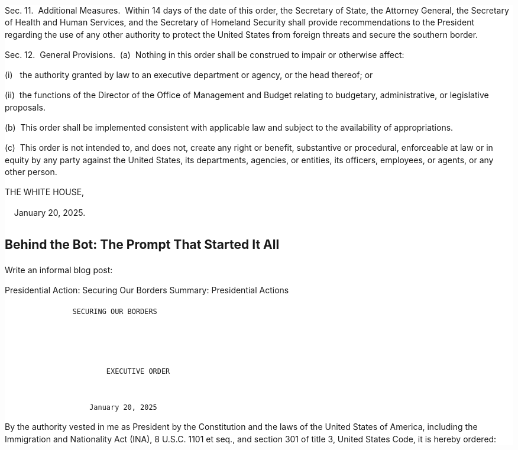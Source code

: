 

Sec. 11.  Additional Measures.  Within 14 days of the date of this order, the Secretary of State, the Attorney General, the Secretary of Health and Human Services, and the Secretary of Homeland Security shall provide recommendations to the President regarding the use of any other authority to protect the United States from foreign threats and secure the southern border.



Sec. 12.  General Provisions.  (a)  Nothing in this order shall be construed to impair or otherwise affect:



(i)   the authority granted by law to an executive department or agency, or the head thereof; or



(ii)  the functions of the Director of the Office of Management and Budget relating to budgetary, administrative, or legislative proposals.



(b)  This order shall be implemented consistent with applicable law and subject to the availability of appropriations.



(c)  This order is not intended to, and does not, create any right or benefit, substantive or procedural, enforceable at law or in equity by any party against the United States, its departments, agencies, or entities, its officers, employees, or agents, or any other person.



THE WHITE HOUSE,



    January 20, 2025.

## Behind the Bot:  The Prompt That Started It All

Write an informal blog post:

Presidential Action: Securing Our Borders
Summary: Presidential Actions				
			
							
					SECURING OUR BORDERS				
			
			
				
											
							EXECUTIVE ORDER						
										
					
						January 20, 2025					
				

			
					
	




By the authority vested in me as President by the Constitution and the laws of the United States of America, including the Immigration and Nationality Act (INA), 8 U.S.C. 1101 et seq., and section 301 of title 3, United States Code, it is hereby ordered:
